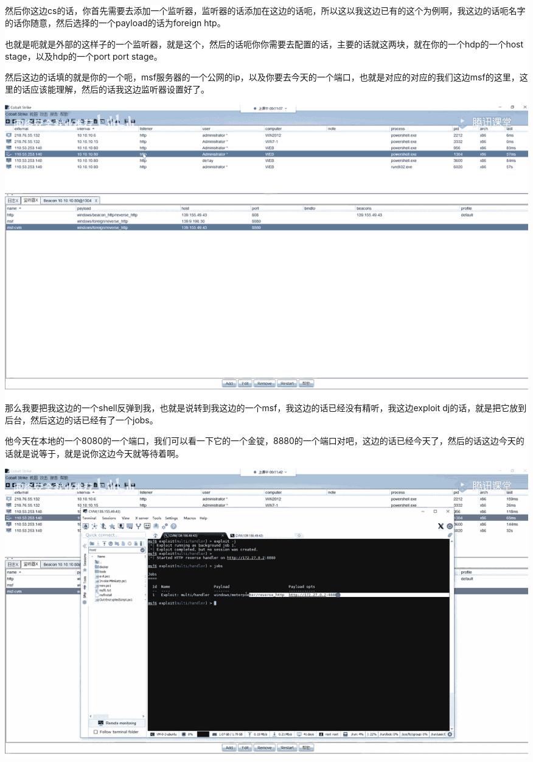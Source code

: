 然后你这边cs的话，你首先需要去添加一个监听器，监听器的话添加在这边的话呃，所以这以我这边已有的这个为例啊，我这边的话呃名字的话你随意，然后选择的一个payload的话为foreign htp。

也就是呃就是外部的这样子的一个监听器，就是这个，然后的话呃你你需要去配置的话，主要的话就这两块，就在你的一个hdp的一个host stage，以及hdp的一个port port stage。

然后这边的话填的就是你的一个呃，msf服务器的一个公网的ip，以及你要去今天的一个端口，也就是对应的对应的我们这边msf的这里，这里的话应该能理解，然后的话我这边监听器设置好了。



![](img/b292be86923c54fb2de0acb80b573d30_16.png)

那么我要把我这边的一个shell反弹到我，也就是说转到我这边的一个msf，我这边的话已经没有精听，我这边exploit dj的话，就是把它放到后台，然后这边的话已经有了一个jobs。

他今天在本地的一个8080的一个端口，我们可以看一下它的一个金锭，8880的一个端口对吧，这边的话已经今天了，然后的话这边今天的话就是说等于，就是说你这边今天就等待着啊。



![](img/b292be86923c54fb2de0acb80b573d30_18.png)
